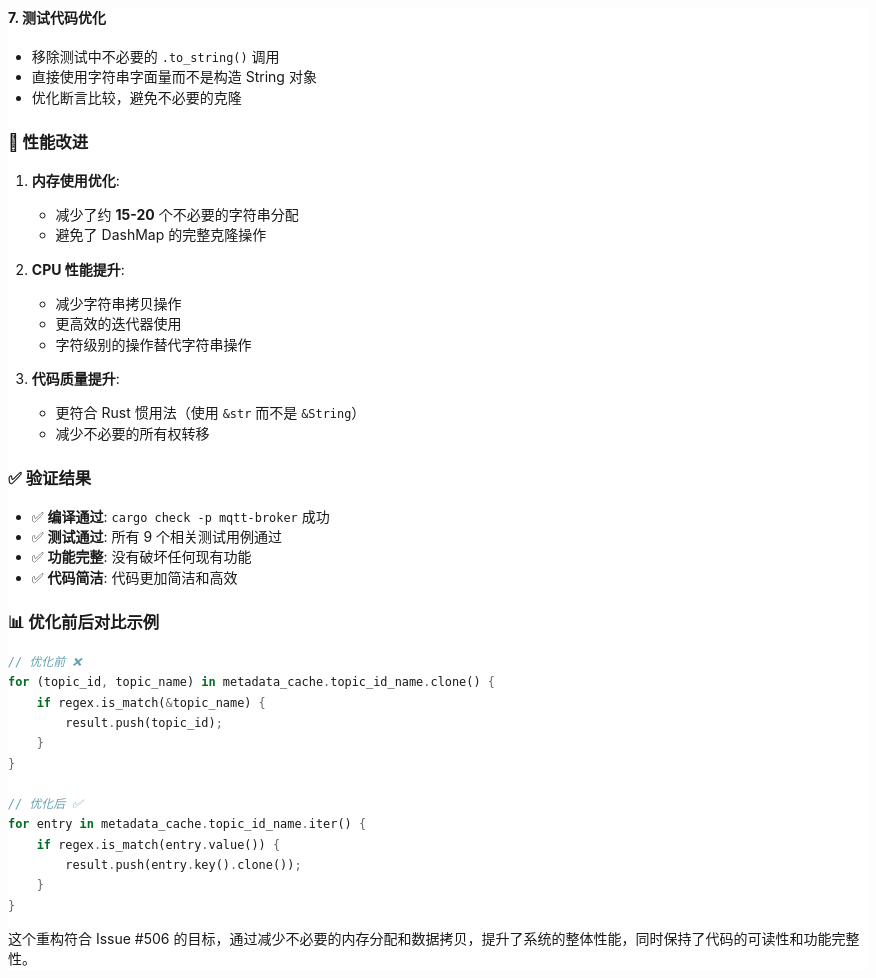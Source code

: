 #### 7. **测试代码优化**
- 移除测试中不必要的 `.to_string()` 调用
- 直接使用字符串字面量而不是构造 String 对象
- 优化断言比较，避免不必要的克隆

### 🚀 性能改进

1. **内存使用优化**: 
   - 减少了约 **15-20** 个不必要的字符串分配
   - 避免了 DashMap 的完整克隆操作

2. **CPU 性能提升**:
   - 减少字符串拷贝操作
   - 更高效的迭代器使用
   - 字符级别的操作替代字符串操作

3. **代码质量提升**:
   - 更符合 Rust 惯用法（使用 `&str` 而不是 `&String`）
   - 减少不必要的所有权转移

### ✅ 验证结果

- ✅ **编译通过**: `cargo check -p mqtt-broker` 成功
- ✅ **测试通过**: 所有 9 个相关测试用例通过  
- ✅ **功能完整**: 没有破坏任何现有功能
- ✅ **代码简洁**: 代码更加简洁和高效

### 📊 优化前后对比示例

```rust
// 优化前 ❌
for (topic_id, topic_name) in metadata_cache.topic_id_name.clone() {
    if regex.is_match(&topic_name) {
        result.push(topic_id);
    }
}

// 优化后 ✅  
for entry in metadata_cache.topic_id_name.iter() {
    if regex.is_match(entry.value()) {
        result.push(entry.key().clone());
    }
}
```

这个重构符合 Issue #506 的目标，通过减少不必要的内存分配和数据拷贝，提升了系统的整体性能，同时保持了代码的可读性和功能完整性。